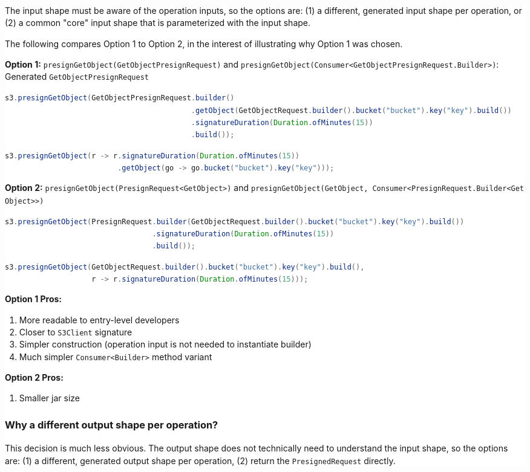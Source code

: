 The input shape must be aware of the operation inputs, so the options are: (1) a different, generated input shape per operation,
or (2) a common "core" input shape that is parameterized with the input shape.

The following compares Option 1 to Option 2, in the interest of illustrating why Option 1 was chosen.

**Option 1:** `presignGetObject(GetObjectPresignRequest)` and `presignGetObject(Consumer<GetObjectPresignRequest.Builder>)`:
Generated `GetObjectPresignRequest`

```Java
s3.presignGetObject(GetObjectPresignRequest.builder()
                                           .getObject(GetObjectRequest.builder().bucket("bucket").key("key").build())
                                           .signatureDuration(Duration.ofMinutes(15))
                                           .build());
```

```Java
s3.presignGetObject(r -> r.signatureDuration(Duration.ofMinutes(15))
                          .getObject(go -> go.bucket("bucket").key("key")));
```

**Option 2:** `presignGetObject(PresignRequest<GetObject>)` and
`presignGetObject(GetObject, Consumer<PresignRequest.Builder<GetObject>>)`

```Java
s3.presignGetObject(PresignRequest.builder(GetObjectRequest.builder().bucket("bucket").key("key").build())
                                  .signatureDuration(Duration.ofMinutes(15))
                                  .build());
```

```Java
s3.presignGetObject(GetObjectRequest.builder().bucket("bucket").key("key").build(),
                    r -> r.signatureDuration(Duration.ofMinutes(15)));
```

**Option 1 Pros:**

1. More readable to entry-level developers
2. Closer to `S3Client` signature
3. Simpler construction (operation input is not needed to instantiate builder)
4. Much simpler `Consumer<Builder>` method variant

**Option 2 Pros:**

1. Smaller jar size

### Why a different output shape per operation?

This decision is much less obvious. The output shape does not technically need to understand the input shape,
so the options are: (1) a different, generated output shape per operation, (2) return the `PresignedRequest`
directly.
